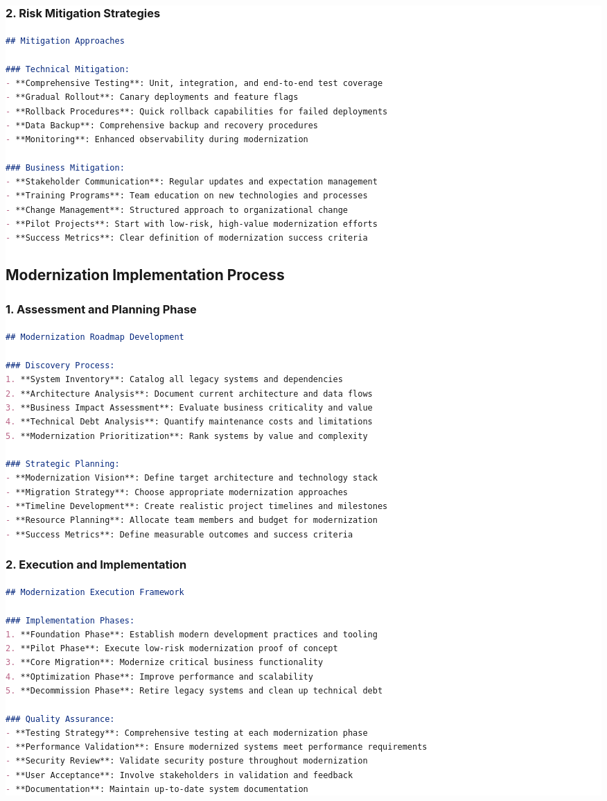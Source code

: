 ### 2. Risk Mitigation Strategies
```markdown
## Mitigation Approaches

### Technical Mitigation:
- **Comprehensive Testing**: Unit, integration, and end-to-end test coverage
- **Gradual Rollout**: Canary deployments and feature flags
- **Rollback Procedures**: Quick rollback capabilities for failed deployments
- **Data Backup**: Comprehensive backup and recovery procedures
- **Monitoring**: Enhanced observability during modernization

### Business Mitigation:
- **Stakeholder Communication**: Regular updates and expectation management
- **Training Programs**: Team education on new technologies and processes
- **Change Management**: Structured approach to organizational change
- **Pilot Projects**: Start with low-risk, high-value modernization efforts
- **Success Metrics**: Clear definition of modernization success criteria
```

## Modernization Implementation Process

### 1. Assessment and Planning Phase
```markdown
## Modernization Roadmap Development

### Discovery Process:
1. **System Inventory**: Catalog all legacy systems and dependencies
2. **Architecture Analysis**: Document current architecture and data flows
3. **Business Impact Assessment**: Evaluate business criticality and value
4. **Technical Debt Analysis**: Quantify maintenance costs and limitations
5. **Modernization Prioritization**: Rank systems by value and complexity

### Strategic Planning:
- **Modernization Vision**: Define target architecture and technology stack
- **Migration Strategy**: Choose appropriate modernization approaches
- **Timeline Development**: Create realistic project timelines and milestones
- **Resource Planning**: Allocate team members and budget for modernization
- **Success Metrics**: Define measurable outcomes and success criteria
```

### 2. Execution and Implementation
```markdown
## Modernization Execution Framework

### Implementation Phases:
1. **Foundation Phase**: Establish modern development practices and tooling
2. **Pilot Phase**: Execute low-risk modernization proof of concept
3. **Core Migration**: Modernize critical business functionality
4. **Optimization Phase**: Improve performance and scalability
5. **Decommission Phase**: Retire legacy systems and clean up technical debt

### Quality Assurance:
- **Testing Strategy**: Comprehensive testing at each modernization phase
- **Performance Validation**: Ensure modernized systems meet performance requirements
- **Security Review**: Validate security posture throughout modernization
- **User Acceptance**: Involve stakeholders in validation and feedback
- **Documentation**: Maintain up-to-date system documentation
```
